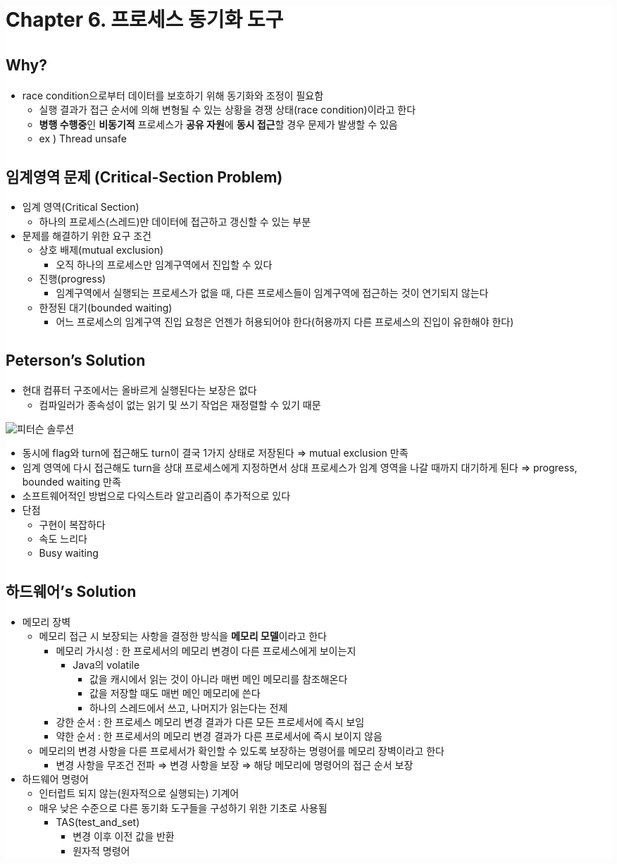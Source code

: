 # Chapter 6. 프로세스 동기화 도구

## Why?

- race condition으로부터 데이터를 보호하기 위해 동기화와 조정이 필요함
    - 실행 결과가 접근 순서에 의해 변형될 수 있는 상황을 경쟁 상태(race condition)이라고 한다
    - **병행 수행중**인 **비동기적** 프로세스가 **공유 자원**에 **동시 접근**할 경우 문제가 발생할 수 있음
    - ex ) Thread unsafe

## 임계영역 문제 (Critical-Section Problem)

- 임계 영역(Critical Section)
    - 하나의 프로세스(스레드)만 데이터에 접근하고 갱신할 수 있는 부분
- 문제를 해결하기 위한 요구 조건
    - 상호 배제(mutual exclusion)
        - 오직 하나의 프로세스만 임계구역에서 진입할 수 있다
    - 진행(progress)
        - 임계구역에서 실행되는 프로세스가 없을 때, 다른 프로세스들이 임계구역에 접근하는 것이 연기되지 않는다
    - 한정된 대기(bounded waiting)
        - 어느 프로세스의 임계구역 진입 요청은 언젠가 허용되어야 한다(허용까지 다른 프로세스의 진입이 유한해야 한다)

## Peterson’s Solution

- 현대 컴퓨터 구조에서는 올바르게 실행된다는 보장은 없다
    - 컴파일러가 종속성이 없는 읽기 및 쓰기 작업은 재정렬할 수 있기 때문

![피터슨 솔루션](https://github.com/insukL/CS-STUDY/assets/66675919/4a8cf100-e542-4177-936e-045c66a1c0ed)

- 동시에 flag와 turn에 접근해도 turn이 결국 1가지 상태로 저장된다 ⇒ mutual exclusion 만족
- 임계 영역에 다시 접근해도 turn을 상대 프로세스에게 지정하면서 상대 프로세스가 임계 영역을 나갈 때까지 대기하게 된다 ⇒ progress, bounded waiting 만족
- 소프트웨어적인 방법으로 다익스트라 알고리즘이 추가적으로 있다
- 단점
    - 구현이 복잡하다
    - 속도 느리다
    - Busy waiting

## 하드웨어’s Solution

- 메모리 장벽
    - 메모리 접근 시 보장되는 사항을 결정한 방식을 **메모리 모델**이라고 한다
        - 메모리 가시성 : 한 프로세서의 메모리 변경이 다른 프로세스에게 보이는지
            - Java의 volatile
                - 값을 캐시에서 읽는 것이 아니라 매번 메인 메모리를 참조해온다
                - 값을 저장할 때도 매번 메인 메모리에 쓴다
                - 하나의 스레드에서 쓰고, 나머지가 읽는다는 전제
        - 강한 순서 : 한 프로세스 메모리 변경 결과가 다른 모든 프로세서에 즉시 보임
        - 약한 순서 : 한 프로세서의 메모리 변경 결과가 다른 프로세서에 즉시 보이지 않음
    - 메모리의 변경 사항을 다른 프로세서가 확인할 수 있도록 보장하는 명령어를 메모리 장벽이라고 한다
        - 변경 사항을 무조건 전파 ⇒ 변경 사항을 보장 ⇒ 해당 메모리에 명령어의 접근 순서 보장
- 하드웨어 명령어
    - 인터럽트 되지 않는(원자적으로 실행되는) 기계어
    - 매우 낮은 수준으로 다른 동기화 도구들을 구성하기 위한 기초로 사용됨
        - TAS(test_and_set)
            - 변경 이후 이전 값을 반환
            - 원자적 명령어
            